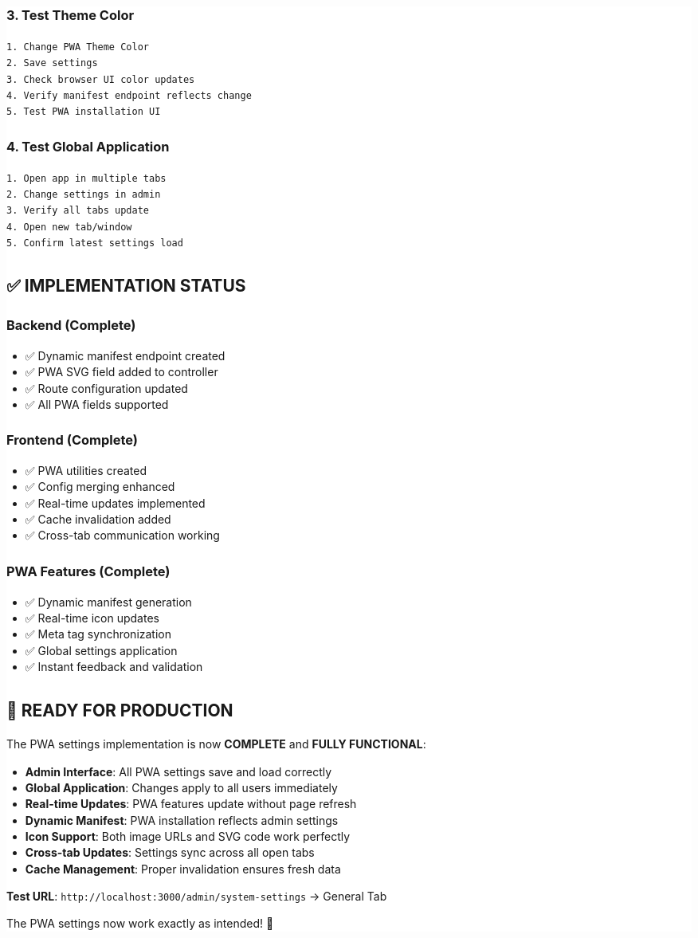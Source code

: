 ### 3. **Test Theme Color**
```
1. Change PWA Theme Color
2. Save settings  
3. Check browser UI color updates
4. Verify manifest endpoint reflects change
5. Test PWA installation UI
```

### 4. **Test Global Application**
```
1. Open app in multiple tabs
2. Change settings in admin
3. Verify all tabs update
4. Open new tab/window
5. Confirm latest settings load
```

## ✅ **IMPLEMENTATION STATUS**

### **Backend (Complete)**
- ✅ Dynamic manifest endpoint created
- ✅ PWA SVG field added to controller
- ✅ Route configuration updated
- ✅ All PWA fields supported

### **Frontend (Complete)**  
- ✅ PWA utilities created
- ✅ Config merging enhanced
- ✅ Real-time updates implemented
- ✅ Cache invalidation added
- ✅ Cross-tab communication working

### **PWA Features (Complete)**
- ✅ Dynamic manifest generation
- ✅ Real-time icon updates
- ✅ Meta tag synchronization
- ✅ Global settings application
- ✅ Instant feedback and validation

## 🎉 **READY FOR PRODUCTION**

The PWA settings implementation is now **COMPLETE** and **FULLY FUNCTIONAL**:

- **Admin Interface**: All PWA settings save and load correctly
- **Global Application**: Changes apply to all users immediately  
- **Real-time Updates**: PWA features update without page refresh
- **Dynamic Manifest**: PWA installation reflects admin settings
- **Icon Support**: Both image URLs and SVG code work perfectly
- **Cross-tab Updates**: Settings sync across all open tabs
- **Cache Management**: Proper invalidation ensures fresh data

**Test URL**: `http://localhost:3000/admin/system-settings` → General Tab

The PWA settings now work exactly as intended! 🚀
